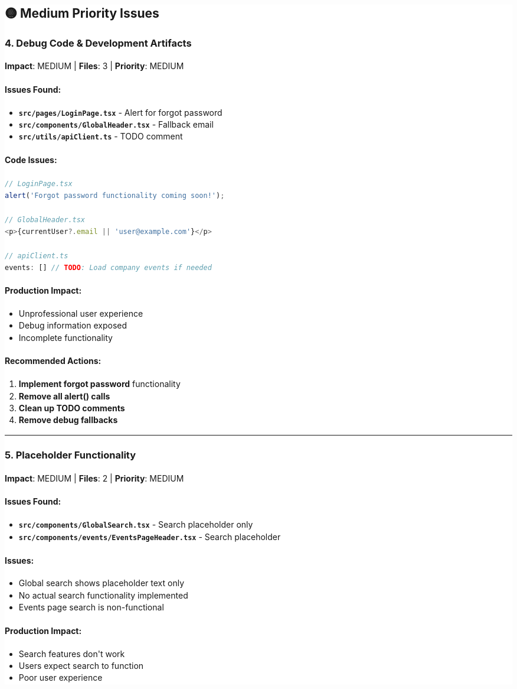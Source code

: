 
## 🟡 Medium Priority Issues

### 4. **Debug Code & Development Artifacts**
**Impact**: MEDIUM | **Files**: 3 | **Priority**: MEDIUM

#### Issues Found:
- **`src/pages/LoginPage.tsx`** - Alert for forgot password
- **`src/components/GlobalHeader.tsx`** - Fallback email
- **`src/utils/apiClient.ts`** - TODO comment

#### Code Issues:
```typescript
// LoginPage.tsx
alert('Forgot password functionality coming soon!');

// GlobalHeader.tsx
<p>{currentUser?.email || 'user@example.com'}</p>

// apiClient.ts
events: [] // TODO: Load company events if needed
```

#### Production Impact:
- Unprofessional user experience
- Debug information exposed
- Incomplete functionality

#### Recommended Actions:
1. **Implement forgot password** functionality
2. **Remove all alert() calls**
3. **Clean up TODO comments**
4. **Remove debug fallbacks**

---

### 5. **Placeholder Functionality**
**Impact**: MEDIUM | **Files**: 2 | **Priority**: MEDIUM

#### Issues Found:
- **`src/components/GlobalSearch.tsx`** - Search placeholder only
- **`src/components/events/EventsPageHeader.tsx`** - Search placeholder

#### Issues:
- Global search shows placeholder text only
- No actual search functionality implemented
- Events page search is non-functional

#### Production Impact:
- Search features don't work
- Users expect search to function
- Poor user experience
